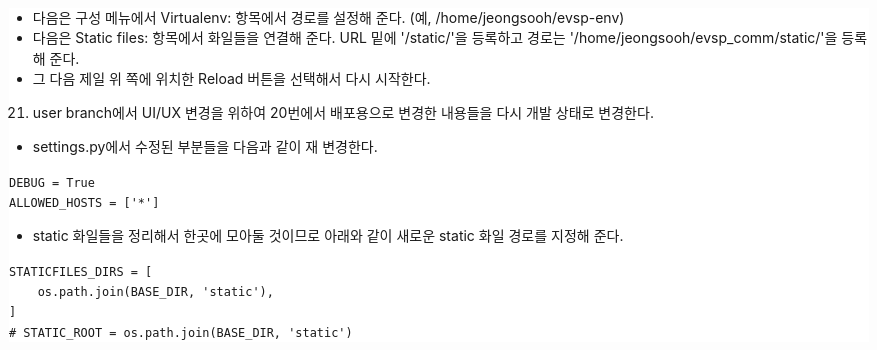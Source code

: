 ``````````````````````````````````````````````````````````
``````````````````````````````````````````````````````````
- 다음은 구성 메뉴에서 Virtualenv: 항목에서 경로를 설정해 준다. (예, /home/jeongsooh/evsp-env)
- 다음은 Static files: 항목에서 화일들을 연결해 준다. URL 밑에 '/static/'을 등록하고 경로는 '/home/jeongsooh/evsp_comm/static/'을 등록해 준다.
- 그 다음 제일 위 쪽에 위치한 Reload 버튼을 선택해서 다시 시작한다. 

21. user branch에서 UI/UX 변경을 위하여 20번에서 배포용으로 변경한 내용들을 다시 개발 상태로 변경한다.
- settings.py에서 수정된 부분들을 다음과 같이 재 변경한다.
````````````````````````
DEBUG = True
ALLOWED_HOSTS = ['*']
````````````````````````
- static 화일들을 정리해서 한곳에 모아둘 것이므로 아래와 같이 새로운 static 화일 경로를 지정해 준다.
````````````````````````
STATICFILES_DIRS = [
    os.path.join(BASE_DIR, 'static'),
]
# STATIC_ROOT = os.path.join(BASE_DIR, 'static')
````````````````````````
